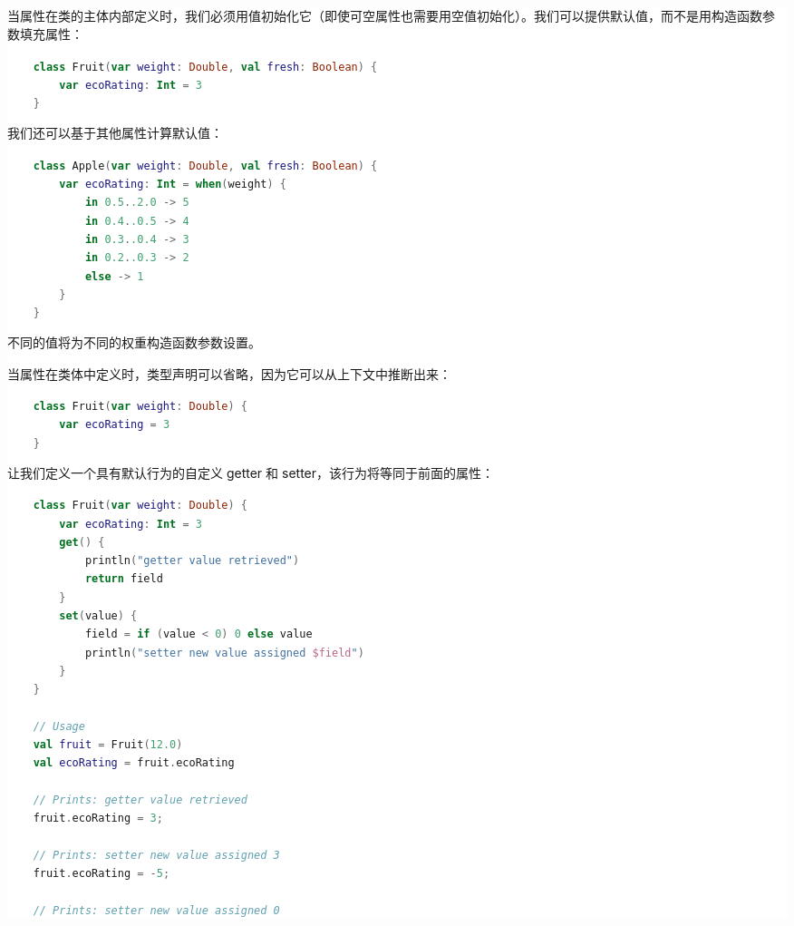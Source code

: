 当属性在类的主体内部定义时，我们必须用值初始化它（即使可空属性也需要用空值初始化）。我们可以提供默认值，而不是用构造函数参数填充属性：

```kt
    class Fruit(var weight: Double, val fresh: Boolean) { 
        var ecoRating: Int = 3 
    } 
```

我们还可以基于其他属性计算默认值：

```kt
    class Apple(var weight: Double, val fresh: Boolean) { 
        var ecoRating: Int = when(weight) { 
            in 0.5..2.0 -> 5 
            in 0.4..0.5 -> 4 
            in 0.3..0.4 -> 3 
            in 0.2..0.3 -> 2 
            else -> 1 
        } 
    } 
```

不同的值将为不同的权重构造函数参数设置。

当属性在类体中定义时，类型声明可以省略，因为它可以从上下文中推断出来：

```kt
    class Fruit(var weight: Double) { 
        var ecoRating = 3 
    } 
```

让我们定义一个具有默认行为的自定义 getter 和 setter，该行为将等同于前面的属性：

```kt
    class Fruit(var weight: Double) { 
        var ecoRating: Int = 3 
        get() { 
            println("getter value retrieved") 
            return field 
        } 
        set(value) { 
            field = if (value < 0) 0 else value 
            println("setter new value assigned $field") 
        } 
    } 

    // Usage 
    val fruit = Fruit(12.0) 
    val ecoRating = fruit.ecoRating 

    // Prints: getter value retrieved 
    fruit.ecoRating = 3;        

    // Prints: setter new value assigned 3 
    fruit.ecoRating = -5;       

    // Prints: setter new value assigned 0 
```
